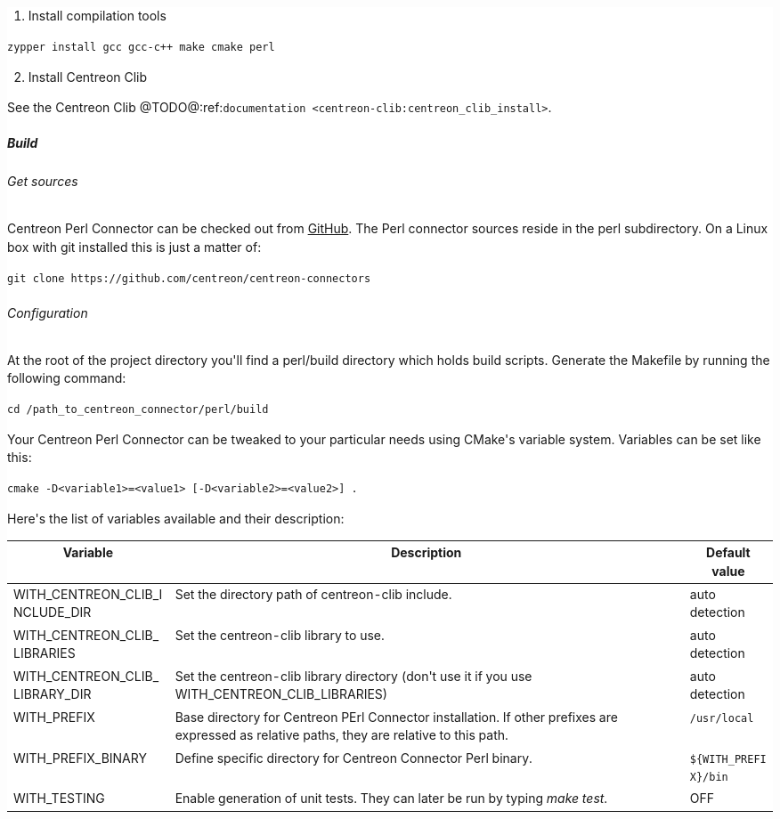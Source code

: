 1. Install compilation tools

```shell
zypper install gcc gcc-c++ make cmake perl
```

2. Install Centreon Clib

See the Centreon Clib @TODO@:ref:`documentation <centreon-clib:centreon_clib_install>`.

</TabItem>
</Tabs>

##### Build

###### Get sources

Centreon Perl Connector can be checked out from [GitHub](https://github.com/centreon/centreon-connectors).
The Perl connector sources reside in the perl subdirectory. On a Linux box with git installed this is just a matter of:

```shell
git clone https://github.com/centreon/centreon-connectors
```

###### Configuration

At the root of the project directory you'll find a perl/build directory which holds build scripts. Generate the Makefile
by running the following command:

```shell
cd /path_to_centreon_connector/perl/build
```

Your Centreon Perl Connector can be tweaked to your particular needs using CMake's variable system. Variables can be set
like this:

```shell
cmake -D<variable1>=<value1> [-D<variable2>=<value2>] .
```

Here's the list of variables available and their description:

| Variable                           | Description                                                                                                                                 | Default value        |
| ---------------------------------- | ------------------------------------------------------------------------------------------------------------------------------------------- | -------------------- |
| WITH\_CENTREON\_CLIB\_INCLUDE\_DIR | Set the directory path of centreon-clib include.                                                                                            | auto detection       |
| WITH\_CENTREON\_CLIB\_LIBRARIES    | Set the centreon-clib library to use.                                                                                                       | auto detection       |
| WITH\_CENTREON\_CLIB\_LIBRARY\_DIR | Set the centreon-clib library directory (don't use it if you use WITH\_CENTREON\_CLIB\_LIBRARIES)                                           | auto detection       |
| WITH\_PREFIX                       | Base directory for Centreon PErl Connector installation. If other prefixes are expressed as relative paths, they are relative to this path. | `/usr/local`         |
| WITH\_PREFIX\_BINARY               | Define specific directory for Centreon Connector Perl binary.                                                                               | `${WITH_PREFIX}/bin` |
| WITH\_TESTING                      | Enable generation of unit tests. They can later be run by typing *make test*.                                                               | OFF                  |
